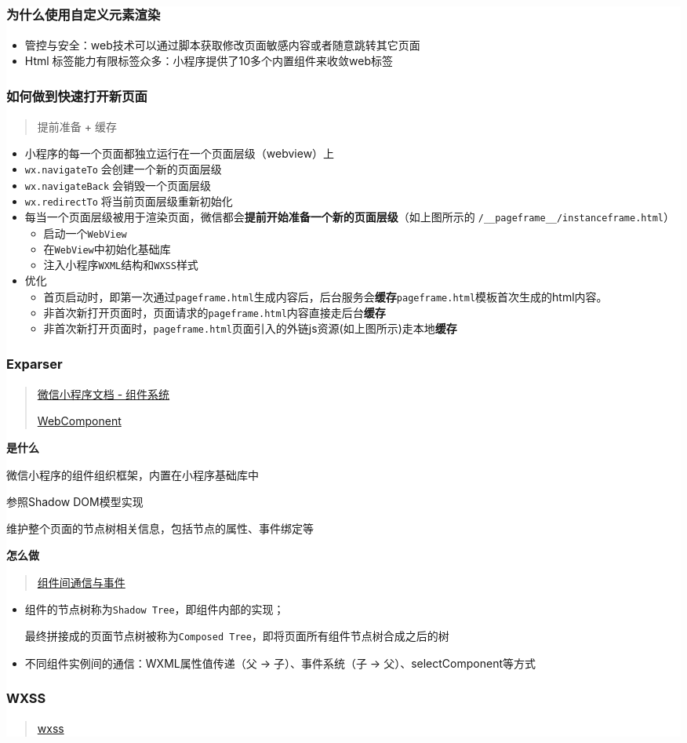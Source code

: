 

### 为什么使用自定义元素渲染

- 管控与安全：web技术可以通过脚本获取修改页面敏感内容或者随意跳转其它页面
- Html 标签能力有限标签众多：小程序提供了10多个内置组件来收敛web标签



### 如何做到快速打开新页面

> 提前准备 + 缓存

* 小程序的每一个页面都独立运行在一个页面层级（webview）上
* `wx.navigateTo` 会创建一个新的页面层级
* `wx.navigateBack` 会销毁一个页面层级
* `wx.redirectTo` 将当前页面层级重新初始化
* 每当一个页面层级被用于渲染页面，微信都会**提前开始准备一个新的页面层级**（如上图所示的 `/__pageframe__/instanceframe.html`）
  * 启动一个`WebView`
  * 在`WebView`中初始化基础库
  * 注入小程序`WXML`结构和`WXSS`样式
* 优化
  * 首页启动时，即第一次通过`pageframe.html`生成内容后，后台服务会**缓存**`pageframe.html`模板首次生成的html内容。
  * 非首次新打开页面时，页面请求的`pageframe.html`内容直接走后台**缓存**
  * 非首次新打开页面时，`pageframe.html`页面引入的外链js资源(如上图所示)走本地**缓存**



### Exparser

> [微信小程序文档 - 组件系统](https://developers.weixin.qq.com/ebook?action=get_post_info&token=935589521&volumn=1&lang=zh_CN&book=miniprogram&docid=0000aac998c9b09b00863377251c0a)
>
> [WebComponent](/language/HTML?id=_9-webcomponent)

**是什么**

微信小程序的组件组织框架，内置在小程序基础库中

参照Shadow DOM模型实现

维护整个页面的节点树相关信息，包括节点的属性、事件绑定等

**怎么做**

> [组件间通信与事件](https://developers.weixin.qq.com/miniprogram/dev/framework/custom-component/events.html)

* 组件的节点树称为`Shadow Tree`，即组件内部的实现；

  最终拼接成的页面节点树被称为`Composed Tree`，即将页面所有组件节点树合成之后的树

* 不同组件实例间的通信：WXML属性值传递（父 -> 子）、事件系统（子 -> 父）、selectComponent等方式



### WXSS

> [wxss](https://developers.weixin.qq.com/miniprogram/dev/framework/view/wxss.html)
